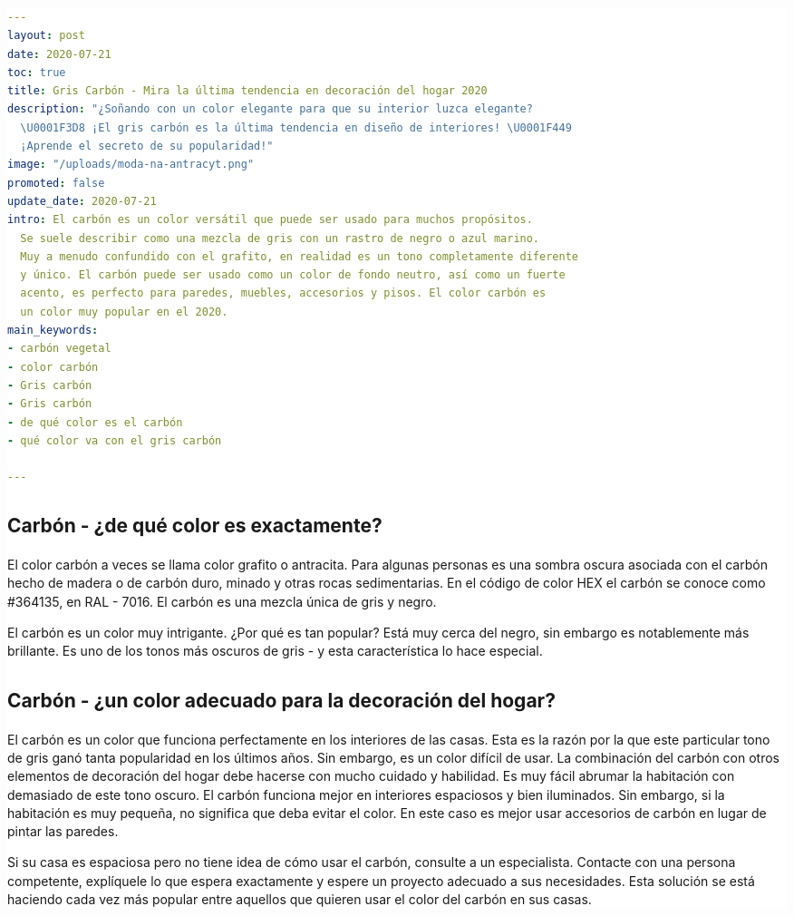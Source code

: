 ```yaml
---
layout: post
date: 2020-07-21
toc: true
title: Gris Carbón - Mira la última tendencia en decoración del hogar 2020
description: "¿Soñando con un color elegante para que su interior luzca elegante?
  \U0001F3D8️ ¡El gris carbón es la última tendencia en diseño de interiores! \U0001F449
  ¡Aprende el secreto de su popularidad!"
image: "/uploads/moda-na-antracyt.png"
promoted: false
update_date: 2020-07-21
intro: El carbón es un color versátil que puede ser usado para muchos propósitos.
  Se suele describir como una mezcla de gris con un rastro de negro o azul marino.
  Muy a menudo confundido con el grafito, en realidad es un tono completamente diferente
  y único. El carbón puede ser usado como un color de fondo neutro, así como un fuerte
  acento, es perfecto para paredes, muebles, accesorios y pisos. El color carbón es
  un color muy popular en el 2020.
main_keywords:
- carbón vegetal
- color carbón
- Gris carbón
- Gris carbón
- de qué color es el carbón
- qué color va con el gris carbón

---
```

## Carbón - ¿de qué color es exactamente?

El color carbón a veces se llama color grafito o antracita. Para algunas personas es una sombra oscura asociada con el carbón hecho de madera o de carbón duro, minado y otras rocas sedimentarias. En el código de color HEX el carbón se conoce como #364135, en RAL - 7016. El carbón es una mezcla única de gris y negro.

El carbón es un color muy intrigante. ¿Por qué es tan popular? Está muy cerca del negro, sin embargo es notablemente más brillante. Es uno de los tonos más oscuros de gris - y esta característica lo hace especial.

## Carbón - ¿un color adecuado para la decoración del hogar?

El carbón es un color que funciona perfectamente en los interiores de las casas. Esta es la razón por la que este particular tono de gris ganó tanta popularidad en los últimos años. Sin embargo, es un color difícil de usar. La combinación del carbón con otros elementos de decoración del hogar debe hacerse con mucho cuidado y habilidad. Es muy fácil abrumar la habitación con demasiado de este tono oscuro. El carbón funciona mejor en interiores espaciosos y bien iluminados. Sin embargo, si la habitación es muy pequeña, no significa que deba evitar el color. En este caso es mejor usar accesorios de carbón en lugar de pintar las paredes.

Si su casa es espaciosa pero no tiene idea de cómo usar el carbón, consulte a un especialista. Contacte con una persona competente, explíquele lo que espera exactamente y espere un proyecto adecuado a sus necesidades. Esta solución se está haciendo cada vez más popular entre aquellos que quieren usar el color del carbón en sus casas.
